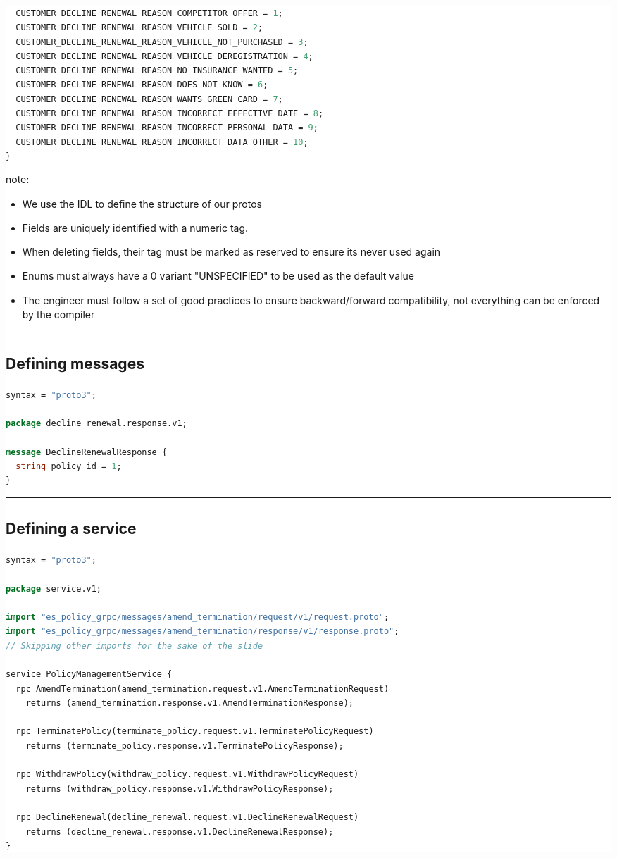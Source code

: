 ```protobuf
  CUSTOMER_DECLINE_RENEWAL_REASON_COMPETITOR_OFFER = 1;
  CUSTOMER_DECLINE_RENEWAL_REASON_VEHICLE_SOLD = 2;
  CUSTOMER_DECLINE_RENEWAL_REASON_VEHICLE_NOT_PURCHASED = 3;
  CUSTOMER_DECLINE_RENEWAL_REASON_VEHICLE_DEREGISTRATION = 4;
  CUSTOMER_DECLINE_RENEWAL_REASON_NO_INSURANCE_WANTED = 5;
  CUSTOMER_DECLINE_RENEWAL_REASON_DOES_NOT_KNOW = 6;
  CUSTOMER_DECLINE_RENEWAL_REASON_WANTS_GREEN_CARD = 7;
  CUSTOMER_DECLINE_RENEWAL_REASON_INCORRECT_EFFECTIVE_DATE = 8;
  CUSTOMER_DECLINE_RENEWAL_REASON_INCORRECT_PERSONAL_DATA = 9;
  CUSTOMER_DECLINE_RENEWAL_REASON_INCORRECT_DATA_OTHER = 10;
}
```

note:

- We use the IDL to define the structure of our protos

- Fields are uniquely identified with a numeric tag.

- When deleting fields, their tag must be marked as reserved to ensure its never used again

- Enums must always have a 0 variant "UNSPECIFIED" to be used as the default value

- The engineer must follow a set of good practices to ensure backward/forward compatibility, not everything can be enforced by the compiler

---

## Defining messages

```protobuf
syntax = "proto3";

package decline_renewal.response.v1;

message DeclineRenewalResponse {
  string policy_id = 1;
}  
```

---

## Defining a service

```protobuf
syntax = "proto3";

package service.v1;

import "es_policy_grpc/messages/amend_termination/request/v1/request.proto";
import "es_policy_grpc/messages/amend_termination/response/v1/response.proto";
// Skipping other imports for the sake of the slide

service PolicyManagementService {
  rpc AmendTermination(amend_termination.request.v1.AmendTerminationRequest)
    returns (amend_termination.response.v1.AmendTerminationResponse);

  rpc TerminatePolicy(terminate_policy.request.v1.TerminatePolicyRequest)
    returns (terminate_policy.response.v1.TerminatePolicyResponse);

  rpc WithdrawPolicy(withdraw_policy.request.v1.WithdrawPolicyRequest)
    returns (withdraw_policy.response.v1.WithdrawPolicyResponse);

  rpc DeclineRenewal(decline_renewal.request.v1.DeclineRenewalRequest)
    returns (decline_renewal.response.v1.DeclineRenewalResponse);
}
```